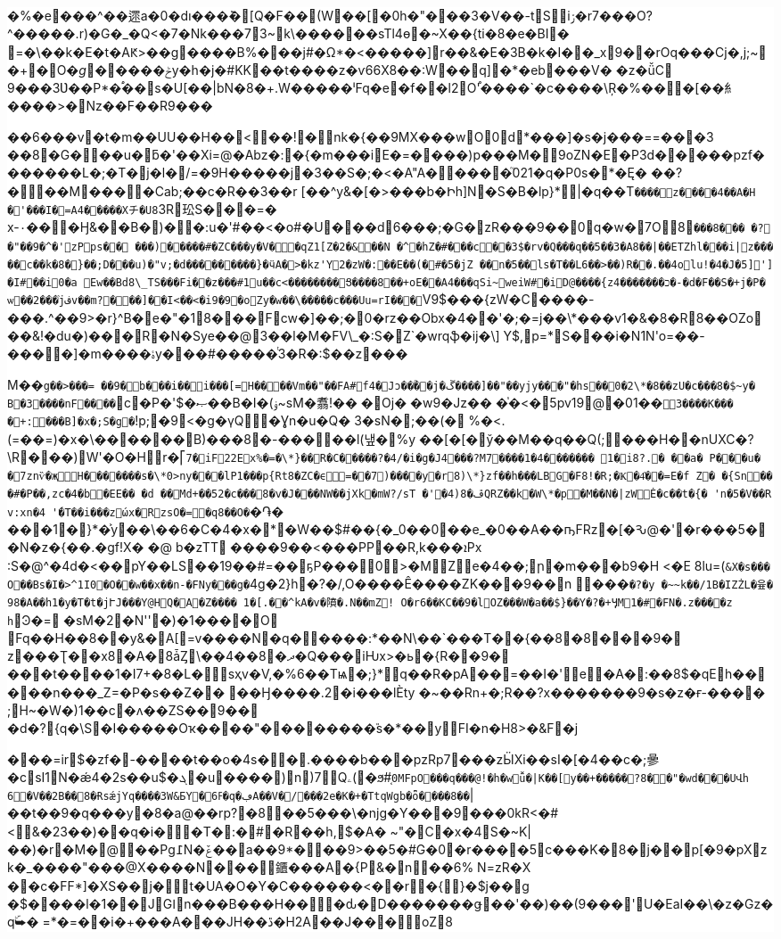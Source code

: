  �%�e���^��遝a�0�dו���݉�[Q�F��(W��[�0h�"���3�V��-tSiۯ�r7���O?^�����.r)�G�\_�Q<�7�Nk���73~k\������sTl4ɵ�~X��{ti�8�e�BI� = �\��k�E� t�AԞ>��g����B%���j#�Ω\*�<�����]r��&�E�3B�k�I��\_x9��rOq���Cj�,j;~�+�O$�g$�����ݲy�h�j�#KK��t����z�ѵ66X8��:W��q]�\*�eb���V�
�z�ǚC 9���3Ʋ��P\*�֠��s�U[��|bN�8�+.W�����ˡFq�e�f��l2O'֯����`�c����\Ŗ�%���[��糹����>�Nz��F��R9���
 
 ��6���v�t�m��UU��H��<��!�nk�{��9MX� ��wO0d\*���]�s�j���==���3
��8�G���u�ƃ�'��Xi=@�Abz�:�{�m���iE�=����)p���M�9oZN�E�P3d�����pzf�
������L�;�T�j�l�/=�9H�����j�3��S�;�<�A"A�����֘021�q�P0s�\*�Ę�
��?���M����Cab;��c�R��3��r
[��^y&�[�>���b�Իh]N�S�B�lp}\*|�q��T`����z��� �4��A�H�'���I�=A4�����Xチ�U8`3R玜S���=� 
x-۰���Ӈ&��B�)��:u�'#��<�օ#�U���d6���;�G�zR���9��0q�w�7O8`���8��� �?�"��9�^�'zPps��
���)�����#�ZC���y�V��qZ1[Z�2�&��N
�^�hZ�#���c��3$�rv�Q���q��5��3�A8��|��ETZhl���i|z�����c��k�8�}��;D���u)�"v;�d���������}�ӵA�>�kz'Y2�zW�:��E��(�#�5�jZ ��n�ֺ5��ls�T��L6��>��)R��.��4olu!�4�J�5]']�I#��i0�a Ew��Bd8\_TS���Fi��z���#1u��c<��������Ց����8��+oE��A4���qSi~weiW#�iD@����{zכ���݁����4�-�d�F��S�+j�P�ѡ��2���֨jڤv��m?� ��]��I<��<�i9�9�oZy�w��\�����c���Uu=rI���`V9$���{zW�C����-���.^��9>�r}^B�e�"�1޳���8Fcw�]��;�0�rz��Obx�4��'�;�=j��\*���v1�&�8�R8��OZo��&!�du�)���R�N�Sy e��@3��l�M�FV\_�:S�Z`�wrqֆ�ĳ�\] Y$,p=\*S���i�N1N'o=��-����]�m����ۂy���#�����ͭ3�R�:$��z���
 
 M��`g��>���=
��9�b���i��i���[=H����Vm��"��FA#f4�Jͻ��ؒ��j�ڱ����]��"�� yjy���"�hs��0�2\*�8��zU�c���8�$~y�B�3����nF�� ��`c�P�'$�ޞ��B�I�(ۏ~sM�翥!��
�Oj� �w9�Jz�� �֓�<�5pv19@�01��`3����K����+:���B]�x�;S�g�`!p;�9<�g�үQ�Ɣn�u�Q�
3�sN�;��(� %�<.(=��=)�x�\������B)���8�-�����l(냎�%y ��[�[�ў��M��q��Q(;���H��n UXC�?\R���)W'�O�Hْr�⎡` 7�iF22Ex%�=�\*}��R�C�����?�4/�i�g�J4���?Μ7����1�4������� 1�i 8?.� ��a�
P���u��7znѷ�җH�������s�\*0>ny���lP1���p{Rt8�ZC�ϵ=��7)����y�r8)\*}zf��h���LBG�F8!�R;�Ҝ�4҅��=E�f Z�
�{Sn���#�P��,zc�4�b�EE��
�d ��Md+��52�c���8�v�J���NW��jXk�mW?/sT
�'�4)8 �ڦQRZ��k�W\*�p�M��N�| zWĖ�c��t�{� 'n�5�V��Rv:xn�4 '́�T��i���zώx�RzsO�=�q8��O�`�֏�
���1�}\*�͐y��\��6�C�4�x�\*�W��$#��{�\_0��0��e\_�0��A��ҧFRz�[�Ԅ@�'�r���5��N�z�{��.�gf!X�
�@ b�zTT
����9��<���PP��R,k���ܐPx
:S�@^�4d�<��pY��LS��19��#=��ҕP���0>�MZe�4��;ր�m���b9�H <�E 8lu=(`&X�s���O��Bs�I�>^1I0�O��w��x��n-�FNy���g�`4g�2}h�?�/,O����Ê����ZK���9�� n
���`�?�y �~~k��/1B�IZŻL�윺�98�A��h1�y�T�t�jՒJ���Y@HԚ�A�Z���� 1�[.��^kA�v�隫�.N��mZ!
O�r6��KC��9�lOZ���W�a��$}��Y�?�+ӋM1�#�FN�.z����zh` Ͽ�=  �sM�2�N''�)�1����O
Fq��H��8��y&�A[=v����N�q�����:\*��N\��`���T��{��8�8���9�
z���Ʈ��x8�A�8ǡȤ݂\��4��8�ދ�Q���iǶx>�ь�{R��9�
���t����1�I7+�8�L�sҳv�V,�%6��Tѩ�;}\*\q��R�pA��=��I�'e�A�:��8$�qEh�����n���\_Z=�P�s��Z�� ��Ӈ� ���.2�i� ��lЀty �~��Rn+�;R��?x�������9�s�z�ғ-����
;H~�W�)1��c�ʌ��ZS��9��
�d�?{q�\S�I�����Oҡ����"��������֕s�\*��yFI�n�H8>�&F�j
 
 ���=ir$�zf�-����t��o�4s��.����b���pzR p7���zӸXi��sI�[�4��c�;曑�csI1N�ǽ4�2s��u$�ܓ�u ����)n )7Qۦ(�ϧ#֤`0MFpO���q���@!�h�wǚ�|K��[y��+�����?8�ֺ�"�wd���UՎh6�V��2B��8�ɌsǽjYq����3W&БY�6ߓ�q�ڢA��V�/���2e�K�+�Tt qWgb�ȫ����8��`|��t��9�q���y�8�a@��rp?�8��5���\�ǌg�Y���9���0kR<�#<&�23��)��q�i��T�:�#�R��h,$�A� ~"�C�x�4S�~K|��)�r�M�@��Pg߁N�ݞ��a��9\*���9>��5�#G�0�r����5c���K�8�j��p[�9�pXzk�\_����"�� �@X� ���N���鑎���A�{P&�n��6%
N=zR�X ��c�FF\*]�XS��j�t�UA�O�Y�C������<��r�{}�$j��g �$����l�1��JGߊn���B���H���ԃ�׭D�������ǥ ��'��)��(9���'U�EaI��\�z�Gz�qۜ➥� =\*�= ��i�+���A���JH��ڐ�H2A��J���\oZ8
 